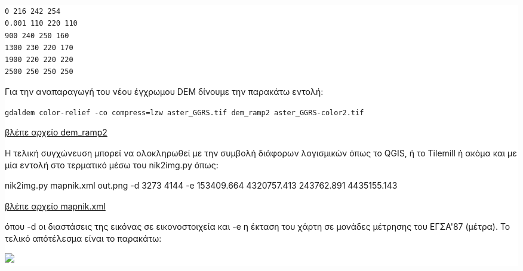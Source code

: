 ```
0 216 242 254
0.001 110 220 110
900 240 250 160
1300 230 220 170
1900 220 220 220
2500 250 250 250
```

Για την αναπαραγωγή του νέου έγχρωμου DEM δίνουμε την παρακάτω εντολή:

```
gdaldem color-relief -co compress=lzw aster_GGRS.tif dem_ramp2 aster_GGRS-color2.tif
```

[βλέπε αρχείο dem_ramp2]({static}extra/dem_ramp2)


Η τελική συγχώνευση μπορεί να ολοκληρωθεί με την συμβολή διάφορων λογισμικών όπως το QGIS, ή το Tilemill ή ακόμα και με μία εντολή στο τερματικό μέσω του nik2img.py όπως:

nik2img.py mapnik.xml out.png -d 3273 4144 -e 153409.664 4320757.413 243762.891 4435155.143


[βλέπε αρχείο mapnik.xml]({static}extra/mapnik.xml)


όπου -d οι διαστάσεις της εικόνας σε εικονοστοιχεία και -e η έκταση του χάρτη σε μονάδες μέτρησης του ΕΓΣΑ'87 (μέτρα).
Το τελικό απότέλεσμα είναι το παρακάτω:


![]({static}images/out.jpg)